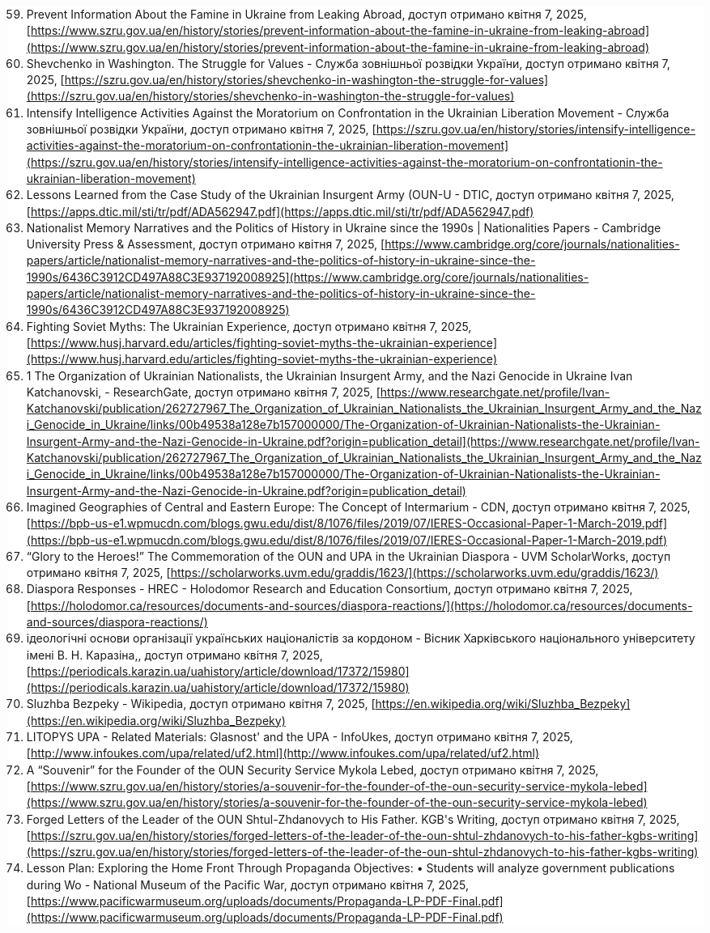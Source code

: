 59. Prevent Information About the Famine in Ukraine from Leaking Abroad, доступ отримано квітня 7, 2025, [https://www.szru.gov.ua/en/history/stories/prevent-information-about-the-famine-in-ukraine-from-leaking-abroad](https://www.szru.gov.ua/en/history/stories/prevent-information-about-the-famine-in-ukraine-from-leaking-abroad)
60. Shevchenko in Washington. The Struggle for Values - Служба зовнішньої розвідки України, доступ отримано квітня 7, 2025, [https://szru.gov.ua/en/history/stories/shevchenko-in-washington-the-struggle-for-values](https://szru.gov.ua/en/history/stories/shevchenko-in-washington-the-struggle-for-values)
61. Intensify Intelligence Activities Against the Moratorium on Confrontation in the Ukrainian Liberation Movement - Служба зовнішньої розвідки України, доступ отримано квітня 7, 2025, [https://szru.gov.ua/en/history/stories/intensify-intelligence-activities-against-the-moratorium-on-confrontationin-the-ukrainian-liberation-movement](https://szru.gov.ua/en/history/stories/intensify-intelligence-activities-against-the-moratorium-on-confrontationin-the-ukrainian-liberation-movement)
62. Lessons Learned from the Case Study of the Ukrainian Insurgent Army (OUN-U - DTIC, доступ отримано квітня 7, 2025, [https://apps.dtic.mil/sti/tr/pdf/ADA562947.pdf](https://apps.dtic.mil/sti/tr/pdf/ADA562947.pdf)
63. Nationalist Memory Narratives and the Politics of History in Ukraine since the 1990s | Nationalities Papers - Cambridge University Press & Assessment, доступ отримано квітня 7, 2025, [https://www.cambridge.org/core/journals/nationalities-papers/article/nationalist-memory-narratives-and-the-politics-of-history-in-ukraine-since-the-1990s/6436C3912CD497A88C3E937192008925](https://www.cambridge.org/core/journals/nationalities-papers/article/nationalist-memory-narratives-and-the-politics-of-history-in-ukraine-since-the-1990s/6436C3912CD497A88C3E937192008925)
64. Fighting Soviet Myths: The Ukrainian Experience, доступ отримано квітня 7, 2025, [https://www.husj.harvard.edu/articles/fighting-soviet-myths-the-ukrainian-experience](https://www.husj.harvard.edu/articles/fighting-soviet-myths-the-ukrainian-experience)
65. 1 The Organization of Ukrainian Nationalists, the Ukrainian Insurgent Army, and the Nazi Genocide in Ukraine Ivan Katchanovski, - ResearchGate, доступ отримано квітня 7, 2025, [https://www.researchgate.net/profile/Ivan-Katchanovski/publication/262727967_The_Organization_of_Ukrainian_Nationalists_the_Ukrainian_Insurgent_Army_and_the_Nazi_Genocide_in_Ukraine/links/00b49538a128e7b157000000/The-Organization-of-Ukrainian-Nationalists-the-Ukrainian-Insurgent-Army-and-the-Nazi-Genocide-in-Ukraine.pdf?origin=publication_detail](https://www.researchgate.net/profile/Ivan-Katchanovski/publication/262727967_The_Organization_of_Ukrainian_Nationalists_the_Ukrainian_Insurgent_Army_and_the_Nazi_Genocide_in_Ukraine/links/00b49538a128e7b157000000/The-Organization-of-Ukrainian-Nationalists-the-Ukrainian-Insurgent-Army-and-the-Nazi-Genocide-in-Ukraine.pdf?origin=publication_detail)
66. Imagined Geographies of Central and Eastern Europe: The Concept of Intermarium - CDN, доступ отримано квітня 7, 2025, [https://bpb-us-e1.wpmucdn.com/blogs.gwu.edu/dist/8/1076/files/2019/07/IERES-Occasional-Paper-1-March-2019.pdf](https://bpb-us-e1.wpmucdn.com/blogs.gwu.edu/dist/8/1076/files/2019/07/IERES-Occasional-Paper-1-March-2019.pdf)
67. “Glory to the Heroes!” The Commemoration of the OUN and UPA in the Ukrainian Diaspora - UVM ScholarWorks, доступ отримано квітня 7, 2025, [https://scholarworks.uvm.edu/graddis/1623/](https://scholarworks.uvm.edu/graddis/1623/)
68. Diaspora Responses - HREC - Holodomor Research and Education Consortium, доступ отримано квітня 7, 2025, [https://holodomor.ca/resources/documents-and-sources/diaspora-reactions/](https://holodomor.ca/resources/documents-and-sources/diaspora-reactions/)
69. ідеологічні основи організації українських націоналістів за кордоном - Вісник Харківського національного університету імені В. Н. Каразіна,, доступ отримано квітня 7, 2025, [https://periodicals.karazin.ua/uahistory/article/download/17372/15980](https://periodicals.karazin.ua/uahistory/article/download/17372/15980)
70. Sluzhba Bezpeky - Wikipedia, доступ отримано квітня 7, 2025, [https://en.wikipedia.org/wiki/Sluzhba_Bezpeky](https://en.wikipedia.org/wiki/Sluzhba_Bezpeky)
71. LITOPYS UPA - Related Materials: Glasnost' and the UPA - InfoUkes, доступ отримано квітня 7, 2025, [http://www.infoukes.com/upa/related/uf2.html](http://www.infoukes.com/upa/related/uf2.html)
72. A “Souvenir” for the Founder of the OUN Security Service Mykola Lebed, доступ отримано квітня 7, 2025, [https://www.szru.gov.ua/en/history/stories/a-souvenir-for-the-founder-of-the-oun-security-service-mykola-lebed](https://www.szru.gov.ua/en/history/stories/a-souvenir-for-the-founder-of-the-oun-security-service-mykola-lebed)
73. Forged Letters of the Leader of the OUN Shtul-Zhdanovych to His Father. KGB's Writing, доступ отримано квітня 7, 2025, [https://szru.gov.ua/en/history/stories/forged-letters-of-the-leader-of-the-oun-shtul-zhdanovych-to-his-father-kgbs-writing](https://szru.gov.ua/en/history/stories/forged-letters-of-the-leader-of-the-oun-shtul-zhdanovych-to-his-father-kgbs-writing)
74. Lesson Plan: Exploring the Home Front Through Propaganda Objectives: • Students will analyze government publications during Wo - National Museum of the Pacific War, доступ отримано квітня 7, 2025, [https://www.pacificwarmuseum.org/uploads/documents/Propaganda-LP-PDF-Final.pdf](https://www.pacificwarmuseum.org/uploads/documents/Propaganda-LP-PDF-Final.pdf)